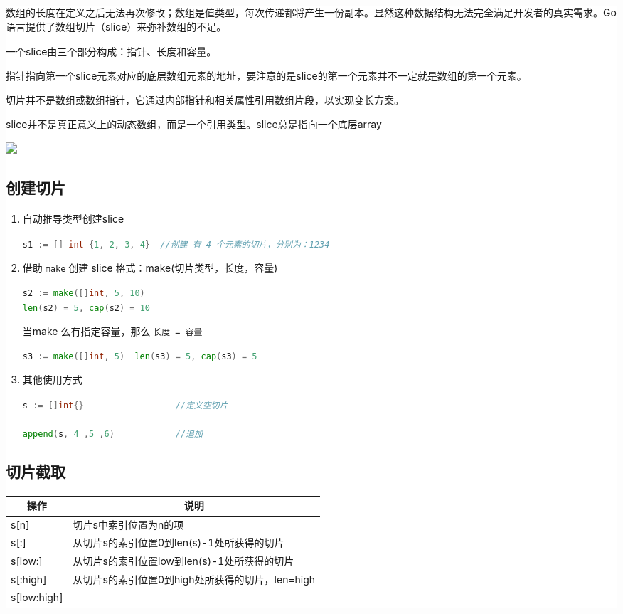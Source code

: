 数组的长度在定义之后无法再次修改；数组是值类型，每次传递都将产生一份副本。显然这种数据结构无法完全满足开发者的真实需求。Go语言提供了数组切片（slice）来弥补数组的不足。

一个slice由三个部分构成：指针、长度和容量。

指针指向第一个slice元素对应的底层数组元素的地址，要注意的是slice的第一个元素并不一定就是数组的第一个元素。

切片并不是数组或数组指针，它通过内部指针和相关属性引⽤数组⽚段，以实现变⻓⽅案。

slice并不是真正意义上的动态数组，而是一个引用类型。slice总是指向一个底层array


![](http://qiniu.liulei.life/20220605141829.png)


## 创建切片

1. 自动推导类型创建slice

    ```go
    s1 := [] int {1, 2, 3, 4}  //创建 有 4 个元素的切片，分别为：1234
    ```
1. 借助 `make` 创建 slice 格式：make(切片类型，长度，容量)

    ```go
    s2 := make([]int, 5, 10)	
    len(s2) = 5, cap(s2) = 10
    ```
    当make 么有指定容量，那么 `长度 = 容量`
    ```go
    s3 := make([]int, 5)  len(s3) = 5, cap(s3) = 5
    ```
1. 其他使用方式

    ```go
    s := []int{}                  //定义空切片

    append(s, 4 ,5 ,6)            //追加
    ```



## 切片截取

<table>
    <thead>
        <tr>
            <th>操作</th>
            <th>说明</th>
        </tr>
    </thead>
    <tr>
        <td>s[n]</td>
        <td>切片s中索引位置为n的项</td>
    </tr>
    <tr>
        <td>s[:]</td>
        <td>从切片s的索引位置0到len(s)-1处所获得的切片</td>
    </tr>
    <tr>
        <td>s[low:]</td>
        <td>从切片s的索引位置low到len(s)-1处所获得的切片</td>
    </tr>
    <tr>
        <td>s[:high]</td>
        <td>从切片s的索引位置0到high处所获得的切片，len=high</td>
    </tr>
    <tr>
        <td>s[low:high]</td>